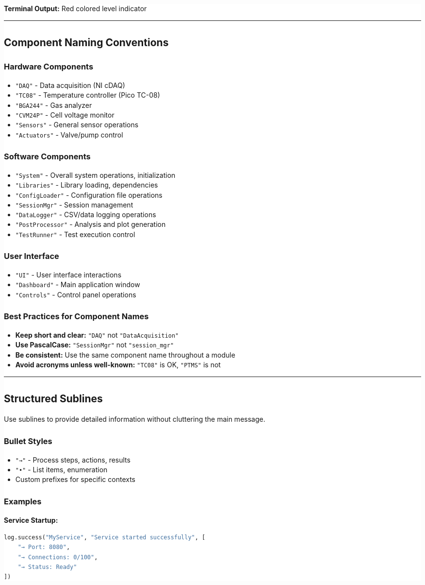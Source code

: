 **Terminal Output:** Red colored level indicator

---

## Component Naming Conventions

### Hardware Components
- `"DAQ"` - Data acquisition (NI cDAQ)
- `"TC08"` - Temperature controller (Pico TC-08)
- `"BGA244"` - Gas analyzer
- `"CVM24P"` - Cell voltage monitor
- `"Sensors"` - General sensor operations
- `"Actuators"` - Valve/pump control

### Software Components  
- `"System"` - Overall system operations, initialization
- `"Libraries"` - Library loading, dependencies
- `"ConfigLoader"` - Configuration file operations
- `"SessionMgr"` - Session management
- `"DataLogger"` - CSV/data logging operations
- `"PostProcessor"` - Analysis and plot generation
- `"TestRunner"` - Test execution control

### User Interface
- `"UI"` - User interface interactions
- `"Dashboard"` - Main application window
- `"Controls"` - Control panel operations

### Best Practices for Component Names
- **Keep short and clear:** `"DAQ"` not `"DataAcquisition"`
- **Use PascalCase:** `"SessionMgr"` not `"session_mgr"`
- **Be consistent:** Use the same component name throughout a module
- **Avoid acronyms unless well-known:** `"TC08"` is OK, `"PTMS"` is not

---

## Structured Sublines

Use sublines to provide detailed information without cluttering the main message.

### Bullet Styles
- `"→"` - Process steps, actions, results
- `"•"` - List items, enumeration  
- Custom prefixes for specific contexts

### Examples

**Service Startup:**
```python
log.success("MyService", "Service started successfully", [
    "→ Port: 8080",
    "→ Connections: 0/100",
    "→ Status: Ready"
])
```
